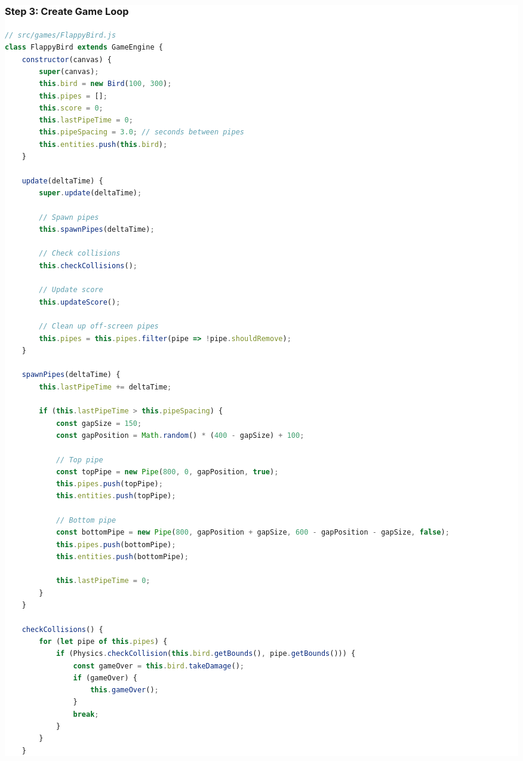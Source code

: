 ### Step 3: Create Game Loop
```javascript
// src/games/FlappyBird.js
class FlappyBird extends GameEngine {
    constructor(canvas) {
        super(canvas);
        this.bird = new Bird(100, 300);
        this.pipes = [];
        this.score = 0;
        this.lastPipeTime = 0;
        this.pipeSpacing = 3.0; // seconds between pipes
        this.entities.push(this.bird);
    }

    update(deltaTime) {
        super.update(deltaTime);
        
        // Spawn pipes
        this.spawnPipes(deltaTime);
        
        // Check collisions
        this.checkCollisions();
        
        // Update score
        this.updateScore();
        
        // Clean up off-screen pipes
        this.pipes = this.pipes.filter(pipe => !pipe.shouldRemove);
    }

    spawnPipes(deltaTime) {
        this.lastPipeTime += deltaTime;
        
        if (this.lastPipeTime > this.pipeSpacing) {
            const gapSize = 150;
            const gapPosition = Math.random() * (400 - gapSize) + 100;
            
            // Top pipe
            const topPipe = new Pipe(800, 0, gapPosition, true);
            this.pipes.push(topPipe);
            this.entities.push(topPipe);
            
            // Bottom pipe
            const bottomPipe = new Pipe(800, gapPosition + gapSize, 600 - gapPosition - gapSize, false);
            this.pipes.push(bottomPipe);
            this.entities.push(bottomPipe);
            
            this.lastPipeTime = 0;
        }
    }

    checkCollisions() {
        for (let pipe of this.pipes) {
            if (Physics.checkCollision(this.bird.getBounds(), pipe.getBounds())) {
                const gameOver = this.bird.takeDamage();
                if (gameOver) {
                    this.gameOver();
                }
                break;
            }
        }
    }
```